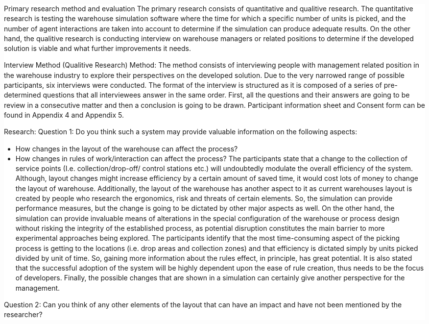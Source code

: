 







Primary research method and evaluation
The primary research consists of quantitative and qualitive research. The quantitative research is testing the warehouse simulation software where the time for which a specific number of units is picked, and the number of agent interactions are taken into account to determine if the simulation can produce adequate results. On the other hand, the qualitive research is conducting interview on warehouse managers or related positions to determine if the developed solution is viable and what further improvements it needs.

Interview Method (Qualitive Research)
Method:
The method consists of interviewing people with management related position in the warehouse industry to explore their perspectives on the developed solution. Due to the very narrowed range of possible participants, six interviews were conducted. The format of the interview is structured as it is composed of a series of pre-determined questions that all interviewees answer in the same order. First, all the questions and their answers are going to be review in a consecutive matter and then a conclusion is going to be drawn. Participant information sheet and Consent form can be found in Appendix 4 and Appendix 5.

 Research:
Question 1:
Do you think such a system may provide valuable information on the following aspects:
- How changes in the layout of the warehouse can affect the process?
- How changes in rules of work/interaction can affect the process?
The participants state that a change to the collection of service points (I.e. collection/drop-off/ control stations etc.) will undoubtedly modulate the overall efficiency of the system. Although, layout changes might increase efficiency by a certain amount of saved time, it would cost lots of money to change the layout of warehouse. Additionally, the layout of the warehouse has another aspect to it as current warehouses layout is created by people who research the ergonomics, risk and threats of certain elements. So, the simulation can provide performance measures, but the change is going to be dictated by other major aspects as well. On the other hand, the simulation can provide invaluable means of alterations in the special configuration of the warehouse or process design without risking the integrity of the established process, as potential disruption constitutes the main barrier to more experimental approaches being explored.
The participants identify that the most time-consuming aspect of the picking process is getting to the locations (i.e. drop areas and collection zones) and that efficiency is dictated simply by units picked divided by unit of time. So, gaining more information about the rules effect, in principle, has great potential. It is also stated that the successful adoption of the system will be highly dependent upon the ease of rule creation, thus needs to be the focus of developers. Finally, the possible changes that are shown in a simulation can certainly give another perspective for the management.


Question 2: 
Can you think of any other elements of the layout that can have an impact and have not been mentioned by the researcher?
